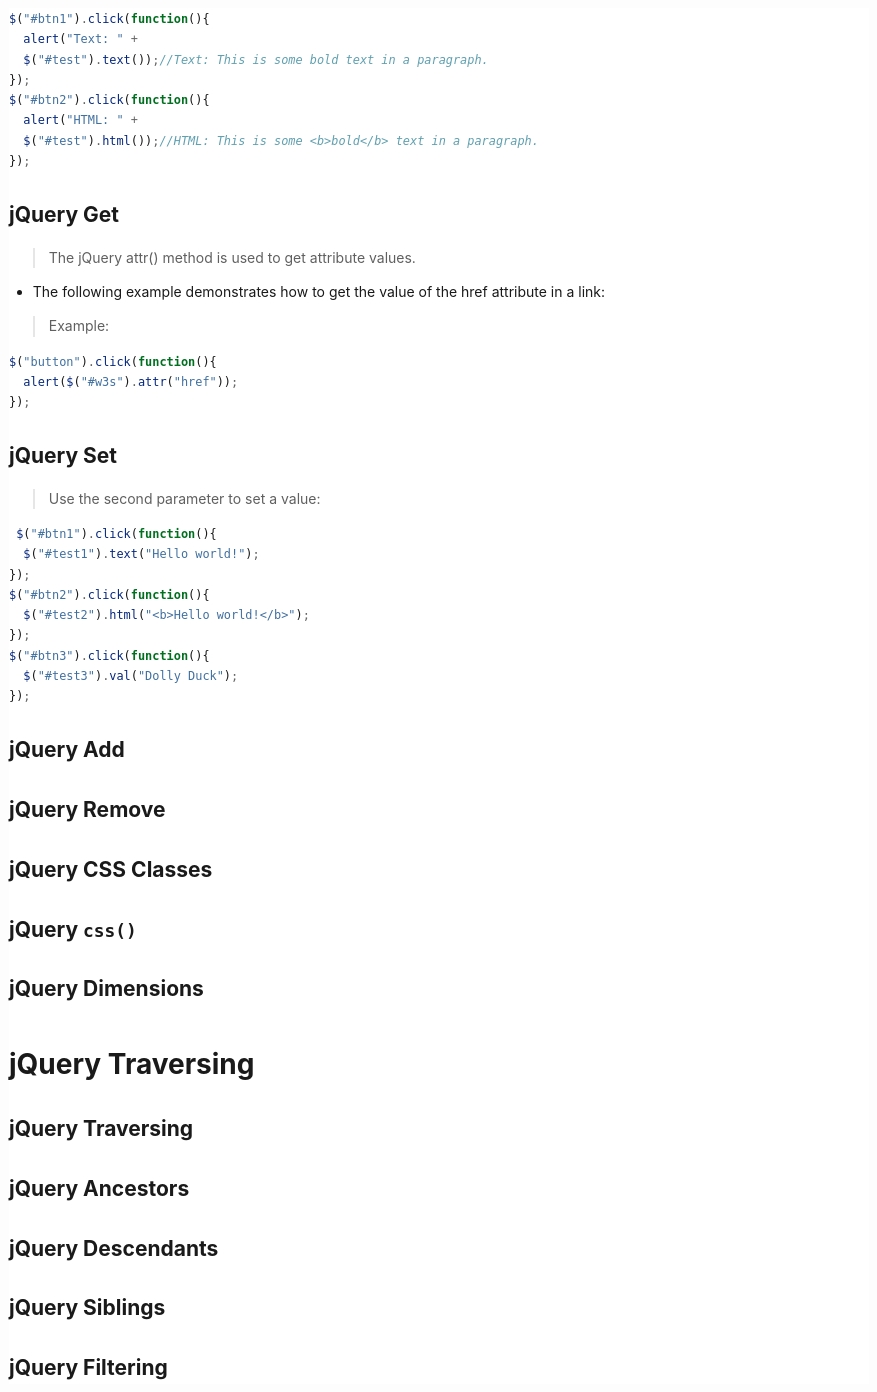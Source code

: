 ```js
$("#btn1").click(function(){
  alert("Text: " +
  $("#test").text());//Text: This is some bold text in a paragraph.
});
$("#btn2").click(function(){
  alert("HTML: " +
  $("#test").html());//HTML: This is some <b>bold</b> text in a paragraph.
});
```


## jQuery Get
> The jQuery attr() method is used to get attribute values.
- The following example demonstrates how to get the value of the href attribute in a link:

>Example:
```js
$("button").click(function(){
  alert($("#w3s").attr("href"));
});
```

## jQuery Set

> Use the second parameter to set a value:
```js
 $("#btn1").click(function(){
  $("#test1").text("Hello world!");
});
$("#btn2").click(function(){
  $("#test2").html("<b>Hello world!</b>");
});
$("#btn3").click(function(){
  $("#test3").val("Dolly Duck");
});
```


## jQuery Add
## jQuery Remove
## jQuery CSS Classes
## jQuery `css()`
## jQuery Dimensions

# jQuery Traversing
## jQuery Traversing
## jQuery Ancestors
## jQuery Descendants
## jQuery Siblings
## jQuery Filtering
